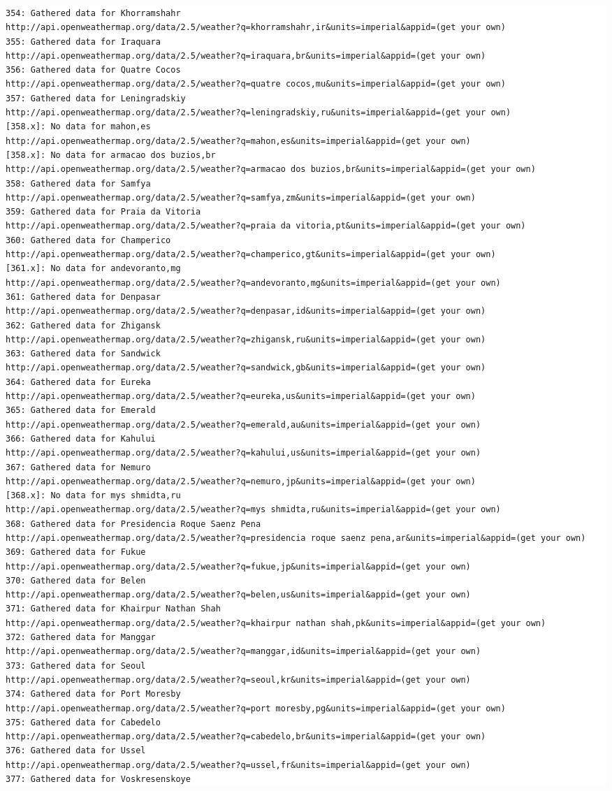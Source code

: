     354: Gathered data for Khorramshahr
    http://api.openweathermap.org/data/2.5/weather?q=khorramshahr,ir&units=imperial&appid=(get your own)
    355: Gathered data for Iraquara
    http://api.openweathermap.org/data/2.5/weather?q=iraquara,br&units=imperial&appid=(get your own)
    356: Gathered data for Quatre Cocos
    http://api.openweathermap.org/data/2.5/weather?q=quatre cocos,mu&units=imperial&appid=(get your own)
    357: Gathered data for Leningradskiy
    http://api.openweathermap.org/data/2.5/weather?q=leningradskiy,ru&units=imperial&appid=(get your own)
    [358.x]: No data for mahon,es
    http://api.openweathermap.org/data/2.5/weather?q=mahon,es&units=imperial&appid=(get your own)
    [358.x]: No data for armacao dos buzios,br
    http://api.openweathermap.org/data/2.5/weather?q=armacao dos buzios,br&units=imperial&appid=(get your own)
    358: Gathered data for Samfya
    http://api.openweathermap.org/data/2.5/weather?q=samfya,zm&units=imperial&appid=(get your own)
    359: Gathered data for Praia da Vitoria
    http://api.openweathermap.org/data/2.5/weather?q=praia da vitoria,pt&units=imperial&appid=(get your own)
    360: Gathered data for Champerico
    http://api.openweathermap.org/data/2.5/weather?q=champerico,gt&units=imperial&appid=(get your own)
    [361.x]: No data for andevoranto,mg
    http://api.openweathermap.org/data/2.5/weather?q=andevoranto,mg&units=imperial&appid=(get your own)
    361: Gathered data for Denpasar
    http://api.openweathermap.org/data/2.5/weather?q=denpasar,id&units=imperial&appid=(get your own)
    362: Gathered data for Zhigansk
    http://api.openweathermap.org/data/2.5/weather?q=zhigansk,ru&units=imperial&appid=(get your own)
    363: Gathered data for Sandwick
    http://api.openweathermap.org/data/2.5/weather?q=sandwick,gb&units=imperial&appid=(get your own)
    364: Gathered data for Eureka
    http://api.openweathermap.org/data/2.5/weather?q=eureka,us&units=imperial&appid=(get your own)
    365: Gathered data for Emerald
    http://api.openweathermap.org/data/2.5/weather?q=emerald,au&units=imperial&appid=(get your own)
    366: Gathered data for Kahului
    http://api.openweathermap.org/data/2.5/weather?q=kahului,us&units=imperial&appid=(get your own)
    367: Gathered data for Nemuro
    http://api.openweathermap.org/data/2.5/weather?q=nemuro,jp&units=imperial&appid=(get your own)
    [368.x]: No data for mys shmidta,ru
    http://api.openweathermap.org/data/2.5/weather?q=mys shmidta,ru&units=imperial&appid=(get your own)
    368: Gathered data for Presidencia Roque Saenz Pena
    http://api.openweathermap.org/data/2.5/weather?q=presidencia roque saenz pena,ar&units=imperial&appid=(get your own)
    369: Gathered data for Fukue
    http://api.openweathermap.org/data/2.5/weather?q=fukue,jp&units=imperial&appid=(get your own)
    370: Gathered data for Belen
    http://api.openweathermap.org/data/2.5/weather?q=belen,us&units=imperial&appid=(get your own)
    371: Gathered data for Khairpur Nathan Shah
    http://api.openweathermap.org/data/2.5/weather?q=khairpur nathan shah,pk&units=imperial&appid=(get your own)
    372: Gathered data for Manggar
    http://api.openweathermap.org/data/2.5/weather?q=manggar,id&units=imperial&appid=(get your own)
    373: Gathered data for Seoul
    http://api.openweathermap.org/data/2.5/weather?q=seoul,kr&units=imperial&appid=(get your own)
    374: Gathered data for Port Moresby
    http://api.openweathermap.org/data/2.5/weather?q=port moresby,pg&units=imperial&appid=(get your own)
    375: Gathered data for Cabedelo
    http://api.openweathermap.org/data/2.5/weather?q=cabedelo,br&units=imperial&appid=(get your own)
    376: Gathered data for Ussel
    http://api.openweathermap.org/data/2.5/weather?q=ussel,fr&units=imperial&appid=(get your own)
    377: Gathered data for Voskresenskoye